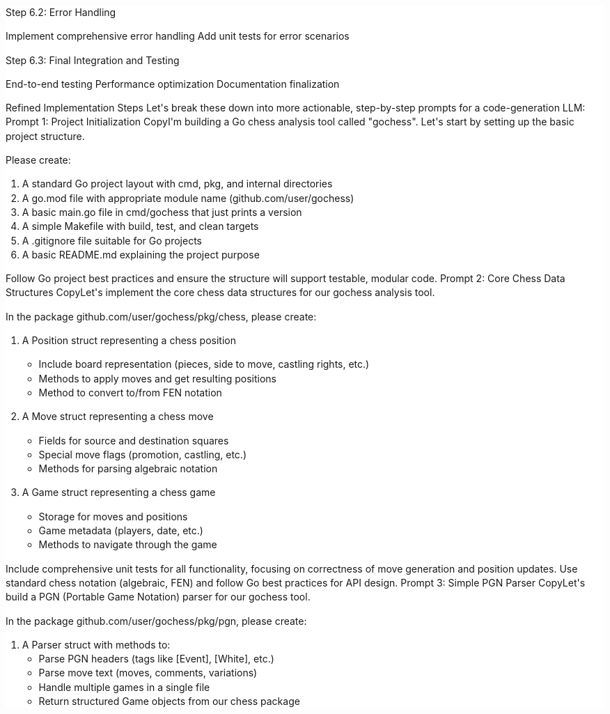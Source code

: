 Step 6.2: Error Handling

Implement comprehensive error handling
Add unit tests for error scenarios

Step 6.3: Final Integration and Testing

End-to-end testing
Performance optimization
Documentation finalization

Refined Implementation Steps
Let's break these down into more actionable, step-by-step prompts for a code-generation LLM:
Prompt 1: Project Initialization
CopyI'm building a Go chess analysis tool called "gochess". Let's start by setting up the basic project structure. 

Please create:
1. A standard Go project layout with cmd, pkg, and internal directories
2. A go.mod file with appropriate module name (github.com/user/gochess)
3. A basic main.go file in cmd/gochess that just prints a version 
4. A simple Makefile with build, test, and clean targets
5. A .gitignore file suitable for Go projects
6. A basic README.md explaining the project purpose

Follow Go project best practices and ensure the structure will support testable, modular code.
Prompt 2: Core Chess Data Structures
CopyLet's implement the core chess data structures for our gochess analysis tool.

In the package github.com/user/gochess/pkg/chess, please create:

1. A Position struct representing a chess position
   - Include board representation (pieces, side to move, castling rights, etc.)
   - Methods to apply moves and get resulting positions
   - Method to convert to/from FEN notation

2. A Move struct representing a chess move
   - Fields for source and destination squares
   - Special move flags (promotion, castling, etc.)
   - Methods for parsing algebraic notation

3. A Game struct representing a chess game
   - Storage for moves and positions
   - Game metadata (players, date, etc.)
   - Methods to navigate through the game

Include comprehensive unit tests for all functionality, focusing on correctness of move generation and position updates. Use standard chess notation (algebraic, FEN) and follow Go best practices for API design.
Prompt 3: Simple PGN Parser
CopyLet's build a PGN (Portable Game Notation) parser for our gochess tool.

In the package github.com/user/gochess/pkg/pgn, please create:

1. A Parser struct with methods to:
   - Parse PGN headers (tags like [Event], [White], etc.)
   - Parse move text (moves, comments, variations)
   - Handle multiple games in a single file
   - Return structured Game objects from our chess package
